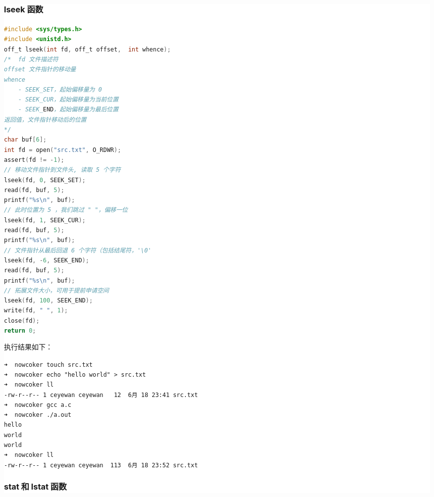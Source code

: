 ### lseek 函数

```c
#include <sys/types.h>
#include <unistd.h>
off_t lseek(int fd, off_t offset,  int whence);
/*  fd 文件描述符
offset 文件指针的移动量
whence
	- SEEK_SET，起始偏移量为 0
	- SEEK_CUR，起始偏移量为当前位置
	- SEEK_END，起始偏移量为最后位置
返回值，文件指针移动后的位置
*/
char buf[6];
int fd = open("src.txt", O_RDWR);
assert(fd != -1);
// 移动文件指针到文件头, 读取 5 个字符
lseek(fd, 0, SEEK_SET);
read(fd, buf, 5);
printf("%s\n", buf);
// 此时位置为 5 ，我们跳过 " "，偏移一位
lseek(fd, 1, SEEK_CUR);
read(fd, buf, 5);
printf("%s\n", buf);
// 文件指针从最后回退 6 个字符（包括结尾符，'\0'
lseek(fd, -6, SEEK_END);
read(fd, buf, 5);
printf("%s\n", buf);
// 拓展文件大小，可用于提前申请空间
lseek(fd, 100, SEEK_END);
write(fd, " ", 1);
close(fd);
return 0;
```

执行结果如下：

```shell
➜  nowcoker touch src.txt
➜  nowcoker echo "hello world" > src.txt
➜  nowcoker ll
-rw-r--r-- 1 ceyewan ceyewan   12  6月 18 23:41 src.txt
➜  nowcoker gcc a.c 
➜  nowcoker ./a.out 
hello
world
world
➜  nowcoker ll
-rw-r--r-- 1 ceyewan ceyewan  113  6月 18 23:52 src.txt
```

### stat 和 lstat 函数
